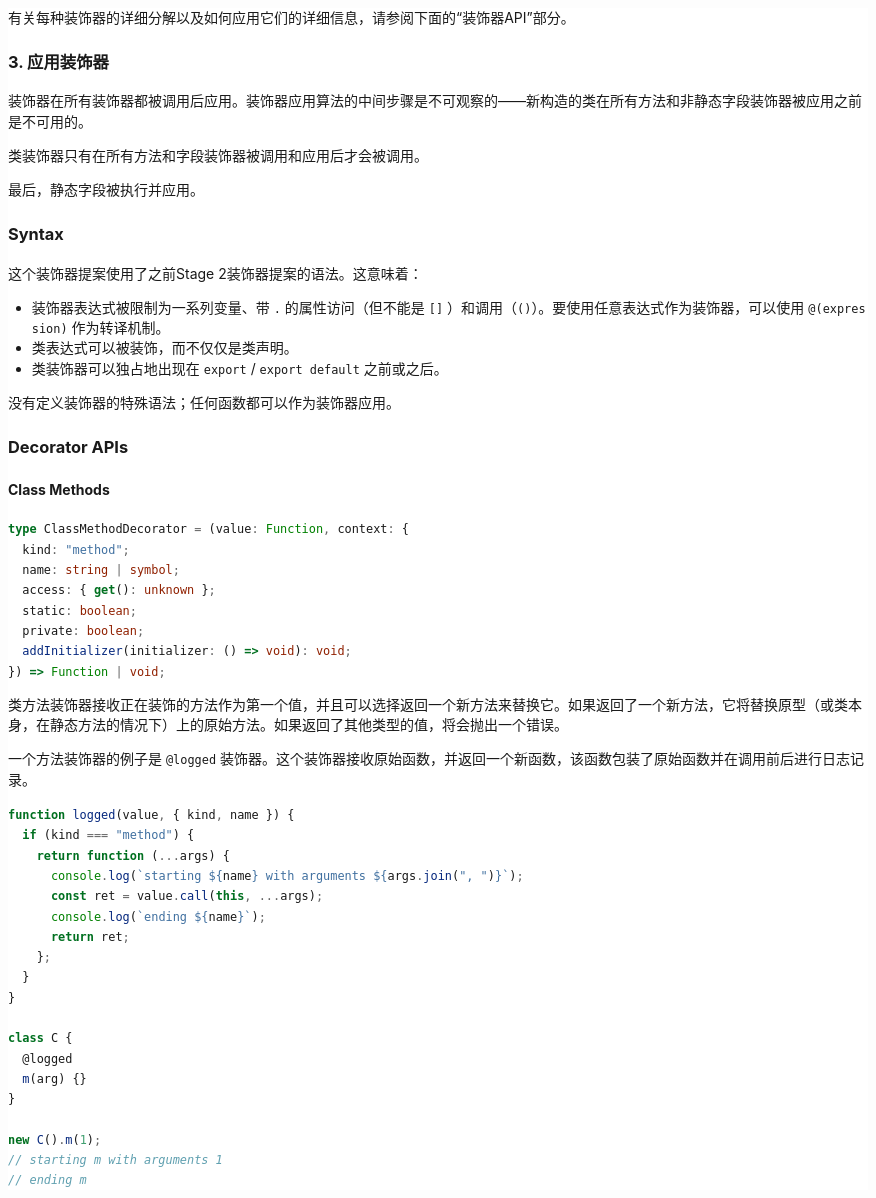有关每种装饰器的详细分解以及如何应用它们的详细信息，请参阅下面的“装饰器API”部分。

### 3. 应用装饰器

装饰器在所有装饰器都被调用后应用。装饰器应用算法的中间步骤是不可观察的——新构造的类在所有方法和非静态字段装饰器被应用之前是不可用的。

类装饰器只有在所有方法和字段装饰器被调用和应用后才会被调用。

最后，静态字段被执行并应用。

### Syntax

这个装饰器提案使用了之前Stage 2装饰器提案的语法。这意味着：

* 装饰器表达式被限制为一系列变量、带 `.` 的属性访问（但不能是 `[]` ）和调用（`()`）。要使用任意表达式作为装饰器，可以使用 `@(expression)` 作为转译机制。
* 类表达式可以被装饰，而不仅仅是类声明。
* 类装饰器可以独占地出现在 `export` / `export default` 之前或之后。

没有定义装饰器的特殊语法；任何函数都可以作为装饰器应用。

### Decorator APIs

#### Class Methods

```ts
type ClassMethodDecorator = (value: Function, context: {
  kind: "method";
  name: string | symbol;
  access: { get(): unknown };
  static: boolean;
  private: boolean;
  addInitializer(initializer: () => void): void;
}) => Function | void;
```

类方法装饰器接收正在装饰的方法作为第一个值，并且可以选择返回一个新方法来替换它。如果返回了一个新方法，它将替换原型（或类本身，在静态方法的情况下）上的原始方法。如果返回了其他类型的值，将会抛出一个错误。

一个方法装饰器的例子是 `@logged` 装饰器。这个装饰器接收原始函数，并返回一个新函数，该函数包装了原始函数并在调用前后进行日志记录。

```js
function logged(value, { kind, name }) {
  if (kind === "method") {
    return function (...args) {
      console.log(`starting ${name} with arguments ${args.join(", ")}`);
      const ret = value.call(this, ...args);
      console.log(`ending ${name}`);
      return ret;
    };
  }
}

class C {
  @logged
  m(arg) {}
}

new C().m(1);
// starting m with arguments 1
// ending m
```
